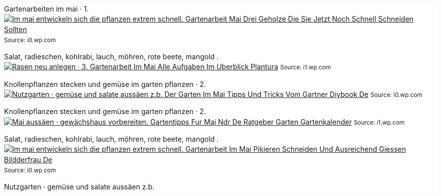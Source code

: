 Gartenarbeiten im mai · 1.
[![Im mai entwickeln sich die pflanzen extrem schnell. Gartenarbeit Mai Drei Geholze Die Sie Jetzt Noch Schnell Schneiden Sollten](https://i0.wp.com/encrypted-tbn0.gstatic.com/images?q=tbn:ANd9GcTWb5irmLpAAuZh9RH6UzBGsT7L2-jV-DUa9Q&amp;usqp=CAU "Gartenarbeit Mai Drei Geholze Die Sie Jetzt Noch Schnell Schneiden Sollten")](https://i0.wp.com/www.merkur.de/bilder/2022/05/16/91549720/28890361-gehoelze-mai-schneiden-formschnitt-gartenarbeit-PwBG.jpg)
<small>Source: i0.wp.com</small>

Salat, radieschen, kohlrabi, lauch, möhren, rote beete, mangold .
[![Rasen neu anlegen · 3. Gartenarbeit Im Mai Alle Aufgaben Im Uberblick Plantura](https://i1.wp.com/encrypted-tbn0.gstatic.com/images?q=tbn:ANd9GcTabc-SLa8aaASy3HQmykLKTUSJ896eOU__GP_-l0jJUEFsuuXidEu-LHXLGZSf6UpwZZI&amp;usqp=CAU "Gartenarbeit Im Mai Alle Aufgaben Im Uberblick Plantura")](https://i1.wp.com/www.plantura.garden/wp-content/uploads/2020/04/pfingstrose-bluete-mai.jpg)
<small>Source: i1.wp.com</small>

Knollenpflanzen stecken und gemüse im garten pflanzen · 2.
[![Nutzgarten · gemüse und salate aussäen z.b. Der Garten Im Mai Tipps Und Tricks Vom Gartner Diybook De](https://i1.wp.com/encrypted-tbn0.gstatic.com/images?q=tbn:ANd9GcRQo-RpiYhkM7Ihwxdz8nEbVN7GYVeeVUwPjQ&amp;usqp=CAU "Der Garten Im Mai Tipps Und Tricks Vom Gartner Diybook De")](https://i0.wp.com/diybook.de/sites/default/files/styles/amp_3_2/public/garten_im_mai-bodenverdunstung_durch_harken_verhindern.jpg?itok=29Dy5End)
<small>Source: i0.wp.com</small>

Knollenpflanzen stecken und gemüse im garten pflanzen · 2.
[![Mai aussäen · gewächshaus vorbereiten. Gartentipps Fur Mai Ndr De Ratgeber Garten Gartenkalender](https://i0.wp.com/encrypted-tbn0.gstatic.com/images?q=tbn:ANd9GcQWt2kR75ZH2UZNnoX8e9xE8OnDM7qoSXdQ4g&amp;usqp=CAU "Gartentipps Fur Mai Ndr De Ratgeber Garten Gartenkalender")](https://i1.wp.com/www.ndr.de/ratgeber/garten/freesien106_v-contentgross.jpg)
<small>Source: i1.wp.com</small>

Salat, radieschen, kohlrabi, lauch, möhren, rote beete, mangold .
[![Im mai entwickeln sich die pflanzen extrem schnell. Gartenarbeit Im Mai Pikieren Schneiden Und Ausreichend Giessen Bildderfrau De](https://i0.wp.com/encrypted-tbn0.gstatic.com/images?q=tbn:ANd9GcTMZ3-J5xfKGFuYl3R_cCo5-8cs7wCDBou5BA&amp;usqp=CAU "Gartenarbeit Im Mai Pikieren Schneiden Und Ausreichend Giessen Bildderfrau De")](https://i0.wp.com/img.bildderfrau.de/img/haus-garten/crop218386975/1261004122-w1200-cv1_1-q85-dc1/Gartenarbeit-Mai.jpg)
<small>Source: i0.wp.com</small>

Nutzgarten · gemüse und salate aussäen z.b.
